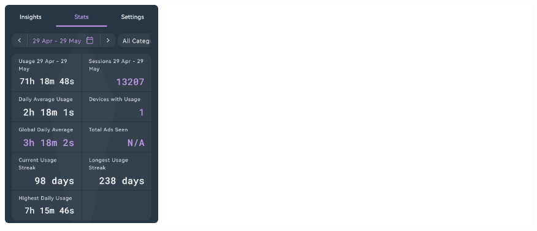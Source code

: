   <img src="/images/stayfree-may-stats.jpg" alt="May Stats" style="width: 45%; max-width: 250px; border-radius: 6px;">
</div>
